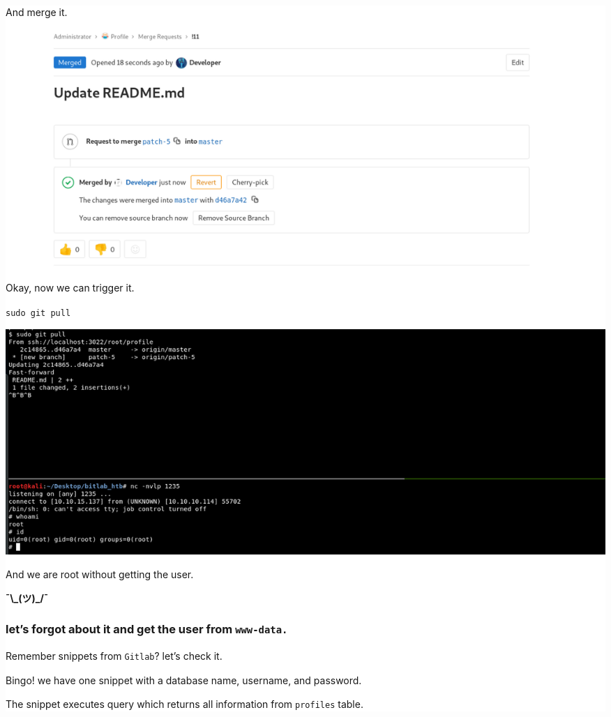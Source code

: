 And merge it.

![](img/1__ZR3CnAUfExp__nDvJfgvlcA.png)

Okay, now we can trigger it.

`sudo git pull`

![](img/1__Fat8I0x1qzdH8NqdFa6WGw.png)

And we are root without getting the user.

**¯\\\_(ツ)\_/¯**

### let’s forgot about it and get the user from `www-data.`

Remember snippets from `Gitlab`? let’s check it.

Bingo! we have one snippet with a database name, username, and password.

The snippet executes query which returns all information from `profiles` table.
